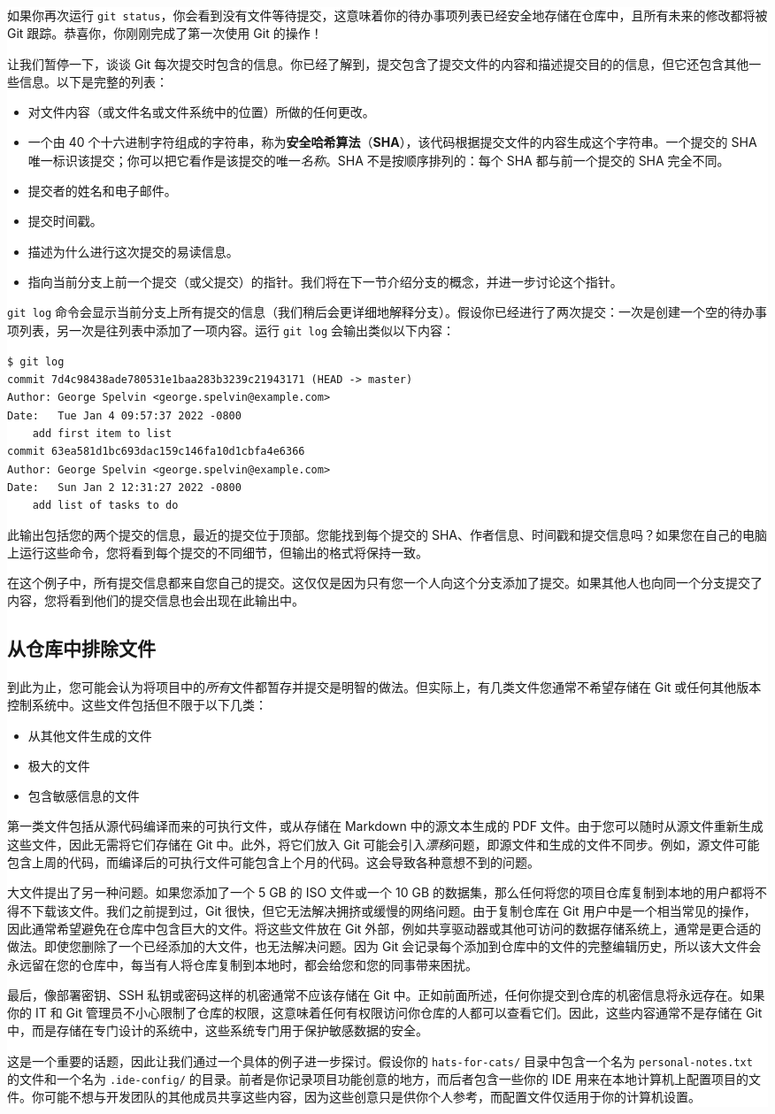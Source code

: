 如果你再次运行 `git status`，你会看到没有文件等待提交，这意味着你的待办事项列表已经安全地存储在仓库中，且所有未来的修改都将被 Git 跟踪。恭喜你，你刚刚完成了第一次使用 Git 的操作！

让我们暂停一下，谈谈 Git 每次提交时包含的信息。你已经了解到，提交包含了提交文件的内容和描述提交目的的信息，但它还包含其他一些信息。以下是完整的列表：

+   对文件内容（或文件名或文件系统中的位置）所做的任何更改。

+   一个由 40 个十六进制字符组成的字符串，称为**安全哈希算法**（**SHA**），该代码根据提交文件的内容生成这个字符串。一个提交的 SHA 唯一标识该提交；你可以把它看作是该提交的唯一*名称*。SHA 不是按顺序排列的：每个 SHA 都与前一个提交的 SHA 完全不同。

+   提交者的姓名和电子邮件。

+   提交时间戳。

+   描述为什么进行这次提交的易读信息。

+   指向当前分支上前一个提交（或父提交）的指针。我们将在下一节介绍分支的概念，并进一步讨论这个指针。

`git log` 命令会显示当前分支上所有提交的信息（我们稍后会更详细地解释分支）。假设你已经进行了两次提交：一次是创建一个空的待办事项列表，另一次是往列表中添加了一项内容。运行 `git log` 会输出类似以下内容：

```
$ git log
commit 7d4c98438ade780531e1baa283b3239c21943171 (HEAD -> master)
Author: George Spelvin <george.spelvin@example.com>
Date:   Tue Jan 4 09:57:37 2022 -0800
    add first item to list
commit 63ea581d1bc693dac159c146fa10d1cbfa4e6366
Author: George Spelvin <george.spelvin@example.com>
Date:   Sun Jan 2 12:31:27 2022 -0800
    add list of tasks to do
```

此输出包括您的两个提交的信息，最近的提交位于顶部。您能找到每个提交的 SHA、作者信息、时间戳和提交信息吗？如果您在自己的电脑上运行这些命令，您将看到每个提交的不同细节，但输出的格式将保持一致。

在这个例子中，所有提交信息都来自您自己的提交。这仅仅是因为只有您一个人向这个分支添加了提交。如果其他人也向同一个分支提交了内容，您将看到他们的提交信息也会出现在此输出中。

## 从仓库中排除文件

到此为止，您可能会认为将项目中的*所有*文件都暂存并提交是明智的做法。但实际上，有几类文件您通常不希望存储在 Git 或任何其他版本控制系统中。这些文件包括但不限于以下几类：

+   从其他文件生成的文件

+   极大的文件

+   包含敏感信息的文件

第一类文件包括从源代码编译而来的可执行文件，或从存储在 Markdown 中的源文本生成的 PDF 文件。由于您可以随时从源文件重新生成这些文件，因此无需将它们存储在 Git 中。此外，将它们放入 Git 可能会引入*漂移*问题，即源文件和生成的文件不同步。例如，源文件可能包含上周的代码，而编译后的可执行文件可能包含上个月的代码。这会导致各种意想不到的问题。

大文件提出了另一种问题。如果您添加了一个 5 GB 的 ISO 文件或一个 10 GB 的数据集，那么任何将您的项目仓库复制到本地的用户都将不得不下载该文件。我们之前提到过，Git 很快，但它无法解决拥挤或缓慢的网络问题。由于复制仓库在 Git 用户中是一个相当常见的操作，因此通常希望避免在仓库中包含巨大的文件。将这些文件放在 Git 外部，例如共享驱动器或其他可访问的数据存储系统上，通常是更合适的做法。即使您删除了一个已经添加的大文件，也无法解决问题。因为 Git 会记录每个添加到仓库中的文件的完整编辑历史，所以该大文件会永远留在您的仓库中，每当有人将仓库复制到本地时，都会给您和您的同事带来困扰。

最后，像部署密钥、SSH 私钥或密码这样的机密通常不应该存储在 Git 中。正如前面所述，任何你提交到仓库的机密信息将永远存在。如果你的 IT 和 Git 管理员不小心限制了仓库的权限，这意味着任何有权限访问你仓库的人都可以查看它们。因此，这些内容通常不是存储在 Git 中，而是存储在专门设计的系统中，这些系统专门用于保护敏感数据的安全。

这是一个重要的话题，因此让我们通过一个具体的例子进一步探讨。假设你的 `hats-for-cats/` 目录中包含一个名为 `personal-notes.txt` 的文件和一个名为 `.ide-config/` 的目录。前者是你记录项目功能创意的地方，而后者包含一些你的 IDE 用来在本地计算机上配置项目的文件。你可能不想与开发团队的其他成员共享这些内容，因为这些创意只是供你个人参考，而配置文件仅适用于你的计算机设置。
